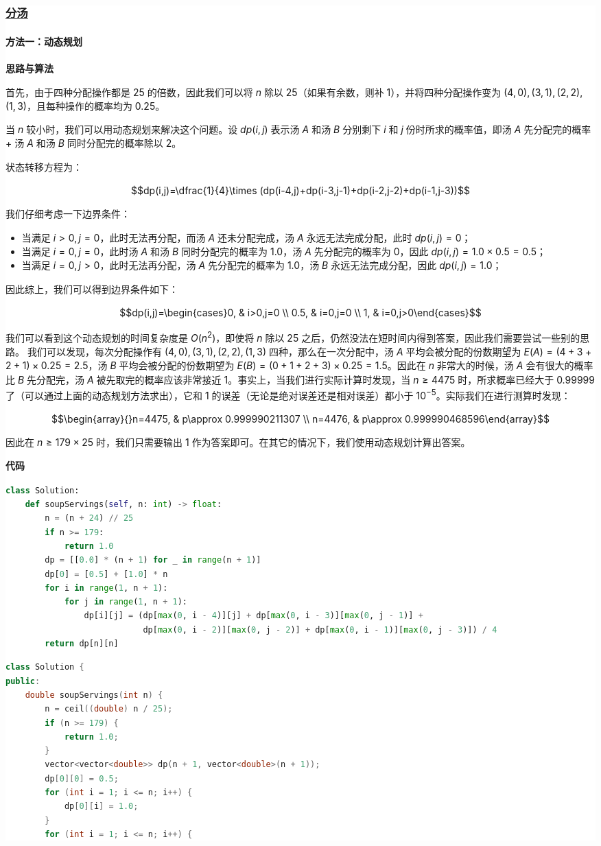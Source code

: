 ### [分汤](https://leetcode.cn/problems/soup-servings/solutions/1981704/fen-tang-by-leetcode-solution-0yxs/)

#### 方法一：动态规划

**思路与算法**

首先，由于四种分配操作都是 $25$ 的倍数，因此我们可以将 $n$ 除以 $25$（如果有余数，则补 $1$），并将四种分配操作变为 $(4,0),(3,1),(2,2),(1,3)$，且每种操作的概率均为 $0.25$。

当 $n$ 较小时，我们可以用动态规划来解决这个问题。设 $dp(i,j)$ 表示汤 $A$ 和汤 $B$ 分别剩下 $i$ 和 $j$ 份时所求的概率值，即汤 $A$ 先分配完的概率 $+$ 汤 $A$ 和汤 $B$ 同时分配完的概率除以 $2$。

状态转移方程为：

$$dp(i,j)=\dfrac{1}{4}\times (dp(i-4,j)+dp(i-3,j-1)+dp(i-2,j-2)+dp(i-1,j-3))$$

我们仔细考虑一下边界条件：

- 当满足 $i>0,j=0$，此时无法再分配，而汤 $A$ 还未分配完成，汤 $A$ 永远无法完成分配，此时 $dp(i,j)=0$；
- 当满足 $i=0,j=0$，此时汤 $A$ 和汤 $B$ 同时分配完的概率为 $1.0$，汤 $A$ 先分配完的概率为 $0$，因此 $dp(i,j)=1.0\times 0.5=0.5$；
- 当满足 $i=0,j>0$，此时无法再分配，汤 $A$ 先分配完的概率为 $1.0$，汤 $B$ 永远无法完成分配，因此 $dp(i,j)=1.0$；

因此综上，我们可以得到边界条件如下：

$$dp(i,j)=\begin{cases}0, & i>0,j=0 \\ 0.5, & i=0,j=0 \\ 1, & i=0,j>0\end{cases}$$

我们可以看到这个动态规划的时间复杂度是 $O(n^2)$，即使将 $n$ 除以 $25$ 之后，仍然没法在短时间内得到答案，因此我们需要尝试一些别的思路。
我们可以发现，每次分配操作有 $(4,0),(3,1),(2,2),(1,3)$ 四种，那么在一次分配中，汤 $A$ 平均会被分配的份数期望为 $E(A)=(4+3+2+1)\times 0.25=2.5$，汤 $B$ 平均会被分配的份数期望为 $E(B)=(0+1+2+3)\times 0.25=1.5$。因此在 $n$ 非常大的时候，汤 $A$ 会有很大的概率比 $B$ 先分配完，汤 $A$ 被先取完的概率应该非常接近 $1$。事实上，当我们进行实际计算时发现，当 $n\ge 4475$ 时，所求概率已经大于 $0.99999$ 了（可以通过上面的动态规划方法求出），它和 $1$ 的误差（无论是绝对误差还是相对误差）都小于 $10^{-5}$。实际我们在进行测算时发现：

$$\begin{array}{}n=4475, & p\approx 0.999990211307 \\ n=4476, & p\approx 0.999990468596\end{array}$$

因此在 $n\ge 179\times 25$ 时，我们只需要输出 $1$ 作为答案即可。在其它的情况下，我们使用动态规划计算出答案。

**代码**

```Python
class Solution:
    def soupServings(self, n: int) -> float:
        n = (n + 24) // 25
        if n >= 179:
            return 1.0
        dp = [[0.0] * (n + 1) for _ in range(n + 1)]
        dp[0] = [0.5] + [1.0] * n
        for i in range(1, n + 1):
            for j in range(1, n + 1):
                dp[i][j] = (dp[max(0, i - 4)][j] + dp[max(0, i - 3)][max(0, j - 1)] +
                            dp[max(0, i - 2)][max(0, j - 2)] + dp[max(0, i - 1)][max(0, j - 3)]) / 4
        return dp[n][n]
```

```C++
class Solution {
public:
    double soupServings(int n) {
        n = ceil((double) n / 25);
        if (n >= 179) {
            return 1.0;
        }
        vector<vector<double>> dp(n + 1, vector<double>(n + 1));
        dp[0][0] = 0.5;
        for (int i = 1; i <= n; i++) {
            dp[0][i] = 1.0;
        }
        for (int i = 1; i <= n; i++) {
```